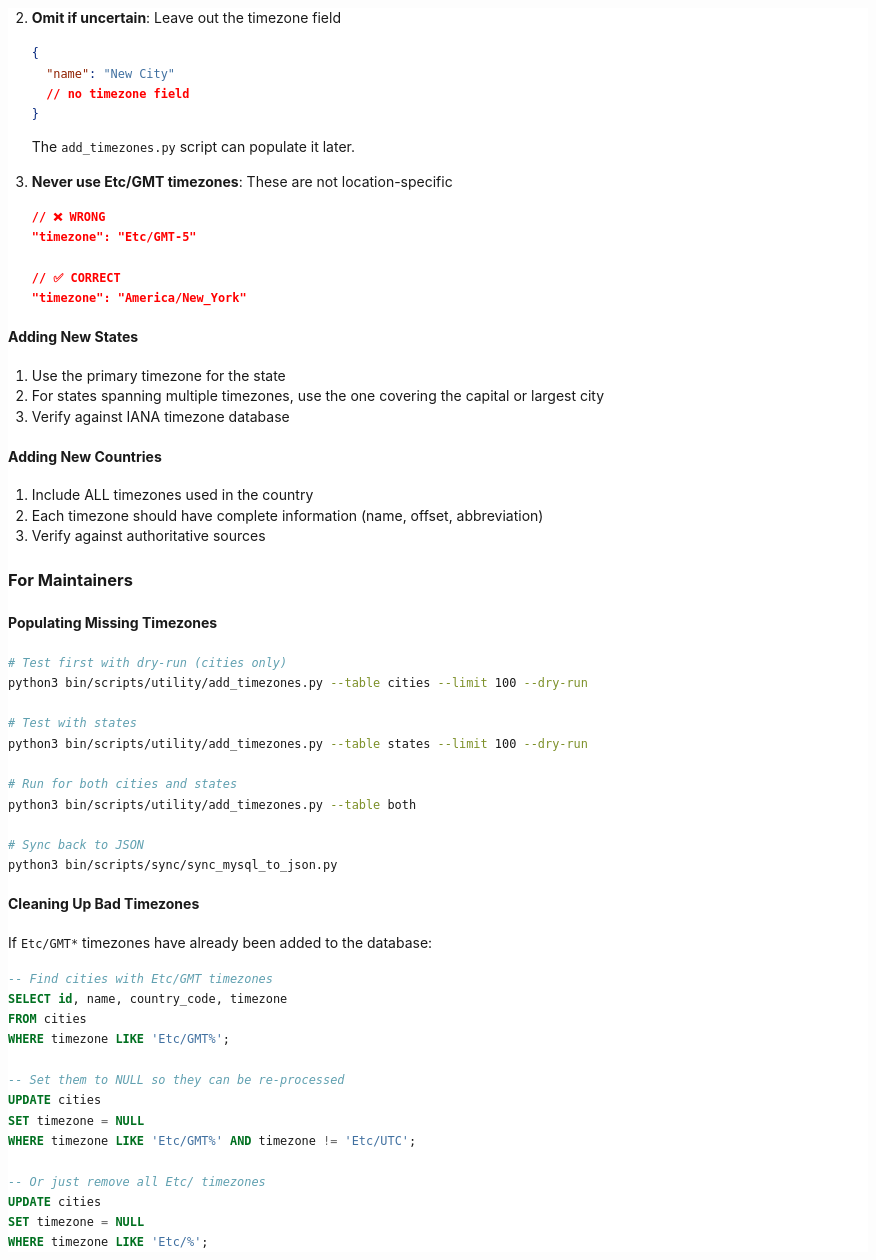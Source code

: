2. **Omit if uncertain**: Leave out the timezone field
   ```json
   {
     "name": "New City"
     // no timezone field
   }
   ```
   The `add_timezones.py` script can populate it later.

3. **Never use Etc/GMT timezones**: These are not location-specific
   ```json
   // ❌ WRONG
   "timezone": "Etc/GMT-5"

   // ✅ CORRECT
   "timezone": "America/New_York"
   ```

#### Adding New States
1. Use the primary timezone for the state
2. For states spanning multiple timezones, use the one covering the capital or largest city
3. Verify against IANA timezone database

#### Adding New Countries
1. Include ALL timezones used in the country
2. Each timezone should have complete information (name, offset, abbreviation)
3. Verify against authoritative sources

### For Maintainers

#### Populating Missing Timezones
```bash
# Test first with dry-run (cities only)
python3 bin/scripts/utility/add_timezones.py --table cities --limit 100 --dry-run

# Test with states
python3 bin/scripts/utility/add_timezones.py --table states --limit 100 --dry-run

# Run for both cities and states
python3 bin/scripts/utility/add_timezones.py --table both

# Sync back to JSON
python3 bin/scripts/sync/sync_mysql_to_json.py
```

#### Cleaning Up Bad Timezones

If `Etc/GMT*` timezones have already been added to the database:

```sql
-- Find cities with Etc/GMT timezones
SELECT id, name, country_code, timezone
FROM cities
WHERE timezone LIKE 'Etc/GMT%';

-- Set them to NULL so they can be re-processed
UPDATE cities
SET timezone = NULL
WHERE timezone LIKE 'Etc/GMT%' AND timezone != 'Etc/UTC';

-- Or just remove all Etc/ timezones
UPDATE cities
SET timezone = NULL
WHERE timezone LIKE 'Etc/%';
```
